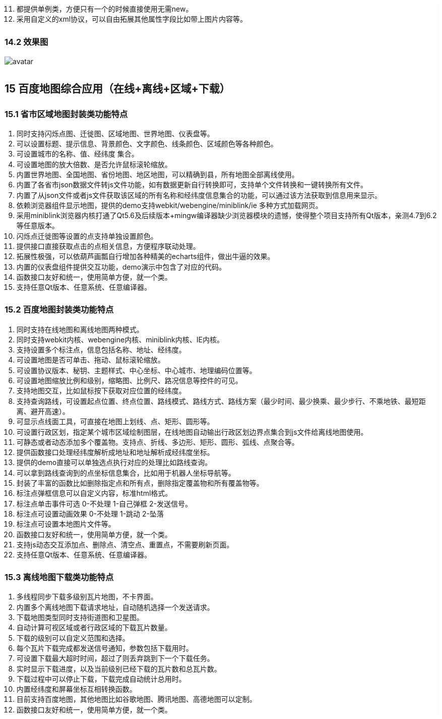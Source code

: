 11. 都提供单例类，方便只有一个的时候直接使用无需new。
12. 采用自定义的xml协议，可以自由拓展其他属性字段比如带上图片内容等。

### 14.2 效果图
![avatar](https://github.com/feiyangqingyun/QWidgetExe/raw/master/snap_video_image/video_image1.gif)

## 15 百度地图综合应用（在线+离线+区域+下载）
### 15.1 省市区域地图封装类功能特点
1. 同时支持闪烁点图、迁徙图、区域地图、世界地图、仪表盘等。
2. 可以设置标题、提示信息、背景颜色、文字颜色、线条颜色、区域颜色等各种颜色。
3. 可设置城市的名称、值、经纬度 集合。
4. 可设置地图的放大倍数、是否允许鼠标滚轮缩放。
5. 内置世界地图、全国地图、省份地图、地区地图，可以精确到县，所有地图全部离线使用。
6. 内置了各省市json数据文件转js文件功能，如有数据更新自行转换即可，支持单个文件转换和一键转换所有文件。
7. 内置了从json文件或者js文件获取该区域的所有名称和经纬度信息集合的功能，可以通过该方法获取到信息用来显示。
8. 依赖浏览器组件显示地图，提供的demo支持webkit/webengine/miniblink/ie 多种方式加载网页。
9. 采用miniblink浏览器内核打通了Qt5.6及后续版本+mingw编译器缺少浏览器模块的遗憾，使得整个项目支持所有Qt版本，亲测4.7到6.2等任意版本。
10. 闪烁点迁徙图等设置的点支持单独设置颜色。
11. 提供接口直接获取点击的点相关信息，方便程序联动处理。
12. 拓展性极强，可以依葫芦画瓢自行增加各种精美的echarts组件，做出牛逼的效果。
13. 内置的仪表盘组件提供交互功能，demo演示中包含了对应的代码。
14. 函数接口友好和统一，使用简单方便，就一个类。
15. 支持任意Qt版本、任意系统、任意编译器。

### 15.2 百度地图封装类功能特点
1. 同时支持在线地图和离线地图两种模式。
2. 同时支持webkit内核、webengine内核、miniblink内核、IE内核。
3. 支持设置多个标注点，信息包括名称、地址、经纬度。
4. 可设置地图是否可单击、拖动、鼠标滚轮缩放。
5. 可设置协议版本、秘钥、主题样式、中心坐标、中心城市、地理编码位置等。
6. 可设置地图缩放比例和级别，缩略图、比例尺、路况信息等控件的可见。
7. 支持地图交互，比如鼠标按下获取对应位置的经纬度。
8. 支持查询路线，可设置起点位置、终点位置、路线模式、路线方式、路线方案（最少时间、最少换乘、最少步行、不乘地铁、最短距离、避开高速）。
9. 可显示点线面工具，可直接在地图上划线、点、矩形、圆形等。
10. 可设置行政区划，指定某个城市区域绘制图层，在线地图自动输出行政区划边界点集合到js文件给离线地图使用。
11. 可静态或者动态添加多个覆盖物。支持点、折线、多边形、矩形、圆形、弧线、点聚合等。
12. 提供函数接口处理经纬度解析成地址和地址解析成经纬度坐标。
13. 提供的demo直接可以单独选点执行对应的处理比如路线查询。
14. 可以拿到路线查询到的点坐标信息集合，比如用于机器人坐标导航等。
15. 封装了丰富的函数比如删除指定点和所有点，删除指定覆盖物和所有覆盖物等。
16. 标注点弹框信息可以自定义内容，标准html格式。
17. 标注点单击事件可选 0-不处理 1-自己弹框 2-发送信号。
18. 标注点可设置动画效果 0-不处理 1-跳动 2-坠落
19. 标注点可设置本地图片文件等。
20. 函数接口友好和统一，使用简单方便，就一个类。
21. 支持js动态交互添加点、删除点、清空点、重置点，不需要刷新页面。
22. 支持任意Qt版本、任意系统、任意编译器。

### 15.3 离线地图下载类功能特点
1. 多线程同步下载多级别瓦片地图，不卡界面。
2. 内置多个离线地图下载请求地址，自动随机选择一个发送请求。
3. 下载地图类型同时支持街道图和卫星图。
4. 自动计算可视区域或者行政区域的下载瓦片数量。
5. 下载的级别可以自定义范围和选择。
6. 每个瓦片下载完成都发送信号通知，参数包括下载用时。
7. 可设置下载最大超时时间，超过了则丢弃跳到下一个下载任务。
8. 实时显示下载进度，以及当前级别已经下载的瓦片数和总瓦片数。
9. 下载过程中可以停止下载，下载完成自动统计总用时。
10. 内置经纬度和屏幕坐标互相转换函数。
11. 目前支持百度地图，其他地图比如谷歌地图、腾讯地图、高德地图可以定制。
12. 函数接口友好和统一，使用简单方便，就一个类。